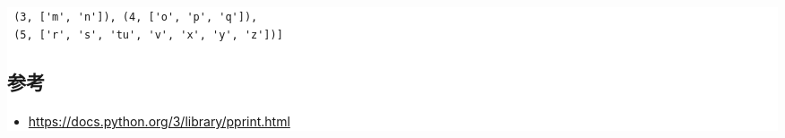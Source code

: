 ```txt
 (3, ['m', 'n']), (4, ['o', 'p', 'q']),
 (5, ['r', 's', 'tu', 'v', 'x', 'y', 'z'])]
```

## 参考

- https://docs.python.org/3/library/pprint.html